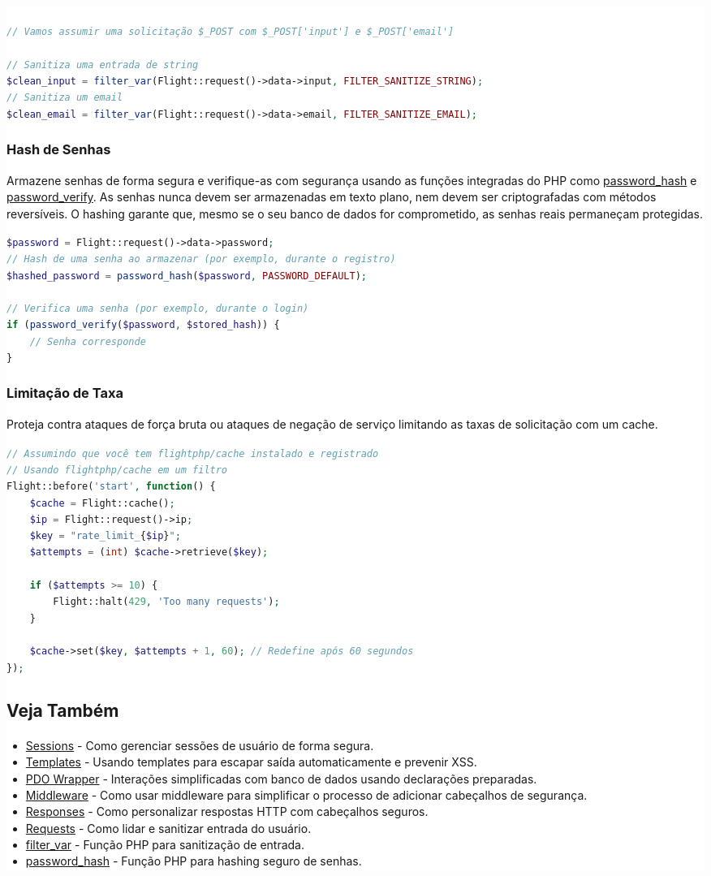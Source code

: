 ```php

// Vamos assumir uma solicitação $_POST com $_POST['input'] e $_POST['email']

// Sanitiza uma entrada de string
$clean_input = filter_var(Flight::request()->data->input, FILTER_SANITIZE_STRING);
// Sanitiza um email
$clean_email = filter_var(Flight::request()->data->email, FILTER_SANITIZE_EMAIL);
```

### Hash de Senhas
Armazene senhas de forma segura e verifique-as com segurança usando as funções integradas do PHP como [password_hash](https://www.php.net/manual/en/function.password-hash.php) e [password_verify](https://www.php.net/manual/en/function.password-verify.php). As senhas nunca devem ser armazenadas em texto plano, nem devem ser criptografadas com métodos reversíveis. O hashing garante que, mesmo se o seu banco de dados for comprometido, as senhas reais permaneçam protegidas.

```php
$password = Flight::request()->data->password;
// Hash de uma senha ao armazenar (por exemplo, durante o registro)
$hashed_password = password_hash($password, PASSWORD_DEFAULT);

// Verifica uma senha (por exemplo, durante o login)
if (password_verify($password, $stored_hash)) {
    // Senha corresponde
}
```

### Limitação de Taxa
Proteja contra ataques de força bruta ou ataques de negação de serviço limitando as taxas de solicitação com um cache.

```php
// Assumindo que você tem flightphp/cache instalado e registrado
// Usando flightphp/cache em um filtro
Flight::before('start', function() {
    $cache = Flight::cache();
    $ip = Flight::request()->ip;
    $key = "rate_limit_{$ip}";
    $attempts = (int) $cache->retrieve($key);
    
    if ($attempts >= 10) {
        Flight::halt(429, 'Too many requests');
    }
    
    $cache->set($key, $attempts + 1, 60); // Redefine após 60 segundos
});
```

## Veja Também
- [Sessions](/awesome-plugins/session) - Como gerenciar sessões de usuário de forma segura.
- [Templates](/learn/templates) - Usando templates para escapar saída automaticamente e prevenir XSS.
- [PDO Wrapper](/learn/pdo-wrapper) - Interações simplificadas com banco de dados usando declarações preparadas.
- [Middleware](/learn/middleware) - Como usar middleware para simplificar o processo de adicionar cabeçalhos de segurança.
- [Responses](/learn/responses) - Como personalizar respostas HTTP com cabeçalhos seguros.
- [Requests](/learn/requests) - Como lidar e sanitizar entrada do usuário.
- [filter_var](https://www.php.net/manual/en/function.filter-var.php) - Função PHP para sanitização de entrada.
- [password_hash](https://www.php.net/manual/en/function.password-hash.php) - Função PHP para hashing seguro de senhas.